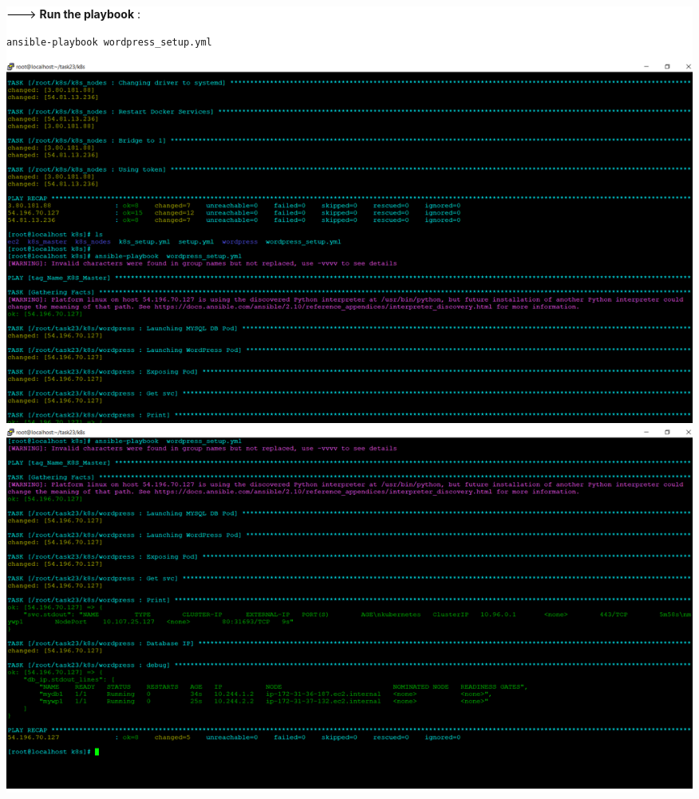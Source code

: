---> <b>Run the playbook</b> : <br />
 
```
ansible-playbook wordpress_setup.yml
```

<img src=https://github.com/Vrukshali-26/k8s-setup-with-wordpress-using-ansible/blob/main/Images/root%40localhost_~_task23_k8s%2015-03-2021%2012_26_37.png />
<br />
<img src=https://github.com/Vrukshali-26/k8s-setup-with-wordpress-using-ansible/blob/main/Images/root%40localhost_~_task23_k8s%2015-03-2021%2012_26_42.png />
<br />
